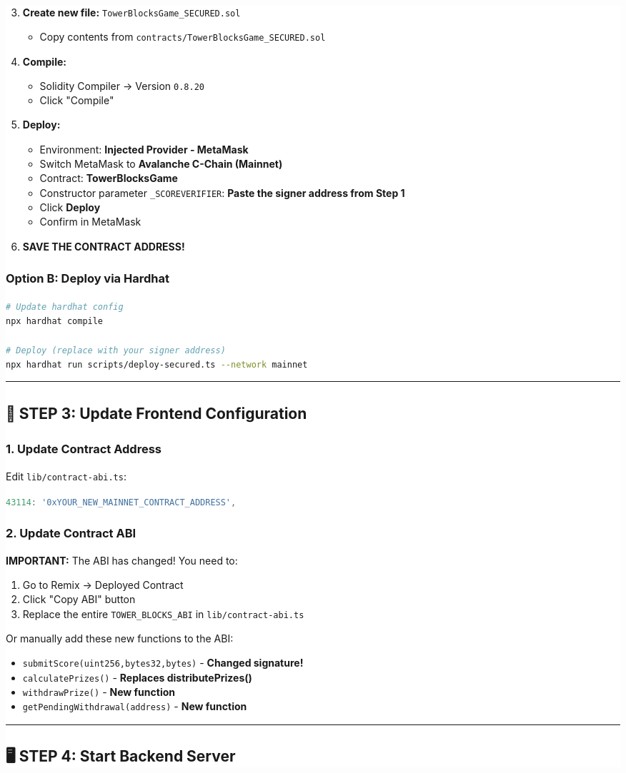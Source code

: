 3. **Create new file:** `TowerBlocksGame_SECURED.sol`
   - Copy contents from `contracts/TowerBlocksGame_SECURED.sol`

4. **Compile:**
   - Solidity Compiler → Version `0.8.20`
   - Click "Compile"

5. **Deploy:**
   - Environment: **Injected Provider - MetaMask**
   - Switch MetaMask to **Avalanche C-Chain (Mainnet)**
   - Contract: **TowerBlocksGame**
   - Constructor parameter `_SCOREVERIFIER`: **Paste the signer address from Step 1**
   - Click **Deploy**
   - Confirm in MetaMask

6. **SAVE THE CONTRACT ADDRESS!**

### Option B: Deploy via Hardhat

```bash
# Update hardhat config
npx hardhat compile

# Deploy (replace with your signer address)
npx hardhat run scripts/deploy-secured.ts --network mainnet
```

---

## 🔑 STEP 3: Update Frontend Configuration

### 1. Update Contract Address

Edit `lib/contract-abi.ts`:
```typescript
43114: '0xYOUR_NEW_MAINNET_CONTRACT_ADDRESS',
```

### 2. Update Contract ABI

**IMPORTANT:** The ABI has changed! You need to:

1. Go to Remix → Deployed Contract
2. Click "Copy ABI" button
3. Replace the entire `TOWER_BLOCKS_ABI` in `lib/contract-abi.ts`

Or manually add these new functions to the ABI:
- `submitScore(uint256,bytes32,bytes)` - **Changed signature!**
- `calculatePrizes()` - **Replaces distributePrizes()**
- `withdrawPrize()` - **New function**
- `getPendingWithdrawal(address)` - **New function**

---

## 🖥️ STEP 4: Start Backend Server
